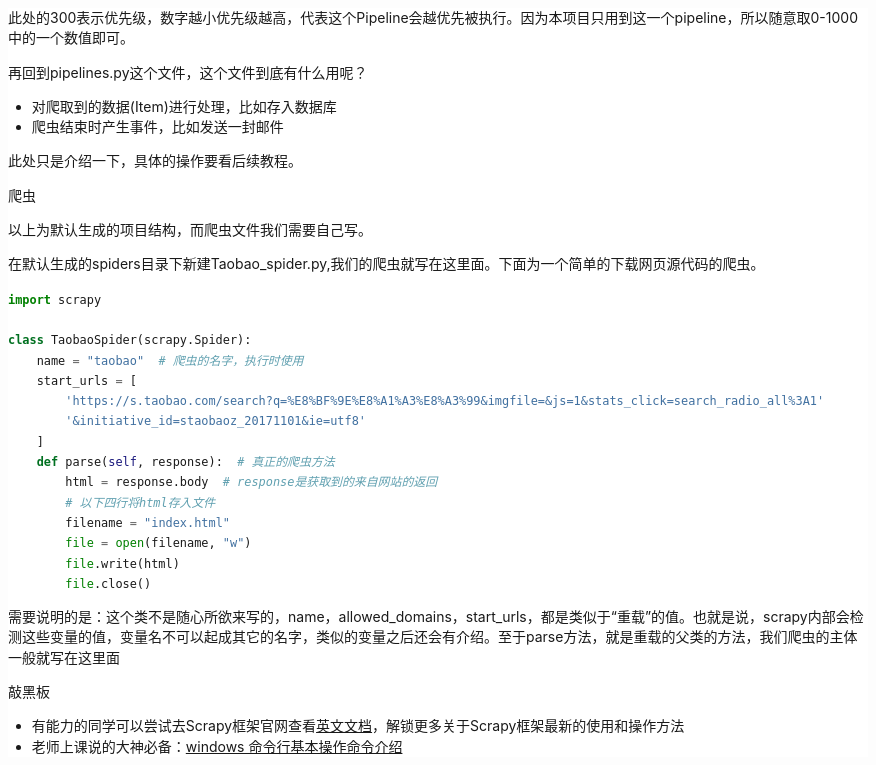 此处的300表示优先级，数字越小优先级越高，代表这个Pipeline会越优先被执行。因为本项目只用到这一个pipeline，所以随意取0-1000中的一个数值即可。

再回到pipelines.py这个文件，这个文件到底有什么用呢？

- 对爬取到的数据(Item)进行处理，比如存入数据库
- 爬虫结束时产生事件，比如发送一封邮件

此处只是介绍一下，具体的操作要看后续教程。

爬虫

以上为默认生成的项目结构，而爬虫文件我们需要自己写。

在默认生成的spiders目录下新建Taobao_spider.py,我们的爬虫就写在这里面。下面为一个简单的下载网页源代码的爬虫。

```python
import scrapy

class TaobaoSpider(scrapy.Spider):
    name = "taobao"  # 爬虫的名字，执行时使用
    start_urls = [
        'https://s.taobao.com/search?q=%E8%BF%9E%E8%A1%A3%E8%A3%99&imgfile=&js=1&stats_click=search_radio_all%3A1'
        '&initiative_id=staobaoz_20171101&ie=utf8'
    ]
    def parse(self, response):  # 真正的爬虫方法
        html = response.body  # response是获取到的来自网站的返回
        # 以下四行将html存入文件
        filename = "index.html"
        file = open(filename, "w")
        file.write(html)
        file.close()
```

需要说明的是：这个类不是随心所欲来写的，name，allowed_domains，start_urls，都是类似于“重载”的值。也就是说，scrapy内部会检测这些变量的值，变量名不可以起成其它的名字，类似的变量之后还会有介绍。至于parse方法，就是重载的父类的方法，我们爬虫的主体一般就写在这里面

敲黑板

- 有能力的同学可以尝试去Scrapy框架官网查看[英文文档](https://doc.scrapy.org/en/latest/)，解锁更多关于Scrapy框架最新的使用和操作方法
- 老师上课说的大神必备：[windows 命令行基本操作命令介绍](http://blog.csdn.net/wangxiaohong123/article/details/6592141)
